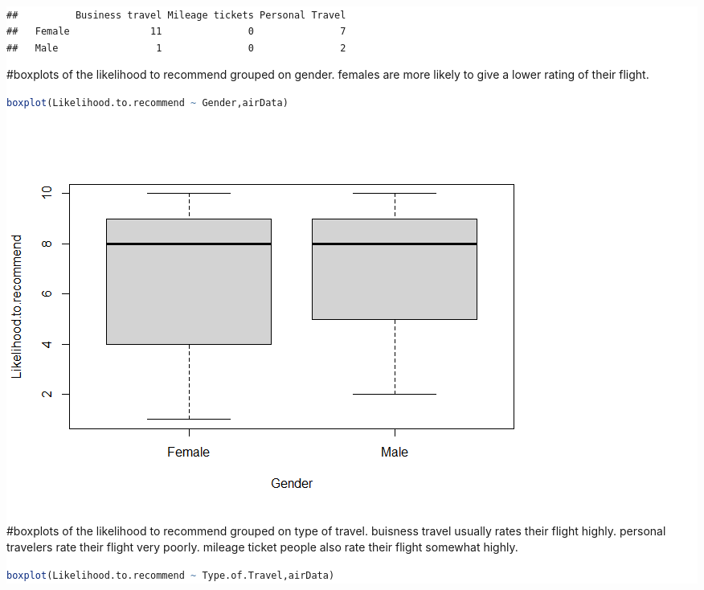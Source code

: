     ##          Business travel Mileage tickets Personal Travel
    ##   Female              11               0               7
    ##   Male                 1               0               2

\#boxplots of the likelihood to recommend grouped on gender. females are
more likely to give a lower rating of their flight.

``` r
boxplot(Likelihood.to.recommend ~ Gender,airData)
```

![](LewisCheng_FinalProject_files/figure-gfm/unnamed-chunk-16-1.png)

\#boxplots of the likelihood to recommend grouped on type of travel.
buisness travel usually rates their flight highly. personal travelers
rate their flight very poorly. mileage ticket people also rate their
flight somewhat highly.

``` r
boxplot(Likelihood.to.recommend ~ Type.of.Travel,airData)
```
